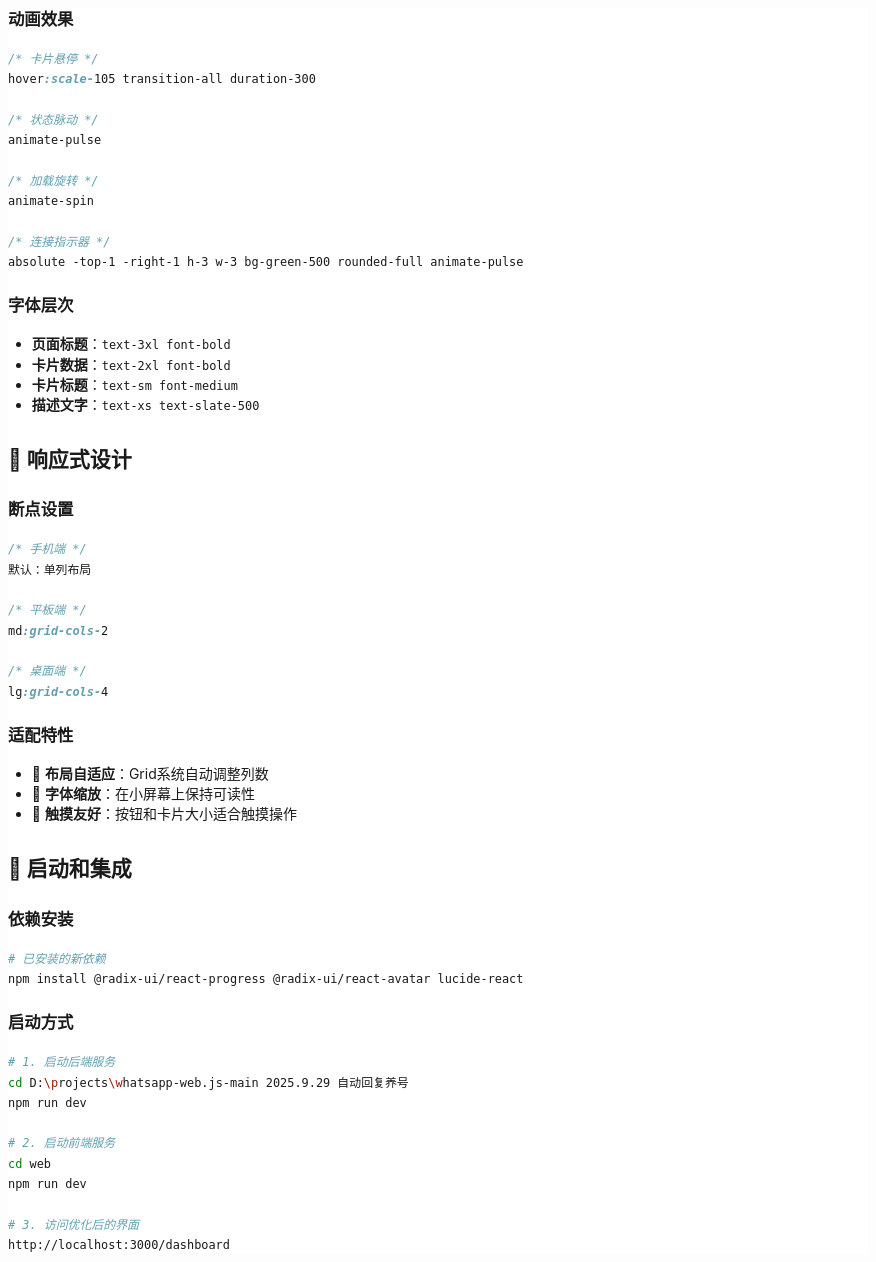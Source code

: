 ### 动画效果
```css
/* 卡片悬停 */
hover:scale-105 transition-all duration-300

/* 状态脉动 */
animate-pulse

/* 加载旋转 */
animate-spin

/* 连接指示器 */
absolute -top-1 -right-1 h-3 w-3 bg-green-500 rounded-full animate-pulse
```

### 字体层次
- **页面标题**：`text-3xl font-bold`
- **卡片数据**：`text-2xl font-bold`
- **卡片标题**：`text-sm font-medium`
- **描述文字**：`text-xs text-slate-500`

## 📱 响应式设计

### 断点设置
```css
/* 手机端 */
默认：单列布局

/* 平板端 */
md:grid-cols-2

/* 桌面端 */
lg:grid-cols-4
```

### 适配特性
- 🔀 **布局自适应**：Grid系统自动调整列数
- 📏 **字体缩放**：在小屏幕上保持可读性
- 🎯 **触摸友好**：按钮和卡片大小适合触摸操作

## 🚀 启动和集成

### 依赖安装
```bash
# 已安装的新依赖
npm install @radix-ui/react-progress @radix-ui/react-avatar lucide-react
```

### 启动方式
```bash
# 1. 启动后端服务
cd D:\projects\whatsapp-web.js-main 2025.9.29 自动回复养号
npm run dev

# 2. 启动前端服务  
cd web
npm run dev

# 3. 访问优化后的界面
http://localhost:3000/dashboard
```
